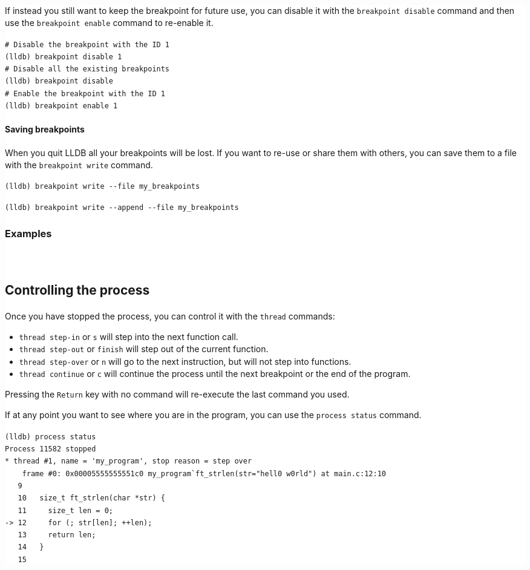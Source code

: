 If instead you still want to keep the breakpoint for future use, you can disable it with the `breakpoint disable` command and then use the `breakpoint enable` command to re-enable it.

```shell
# Disable the breakpoint with the ID 1
(lldb) breakpoint disable 1
# Disable all the existing breakpoints
(lldb) breakpoint disable
# Enable the breakpoint with the ID 1
(lldb) breakpoint enable 1
```

#### Saving breakpoints

When you quit LLDB all your breakpoints will be lost. If you want to re-use or share them with others, you can save them to a file with the `breakpoint write` command.

```shell
(lldb) breakpoint write --file my_breakpoints
```

```shell
(lldb) breakpoint write --append --file my_breakpoints
```

### Examples

<AsciinemaPlayer src="/ascii/lldb_breakpoints.cast" cols={130} speed={1} poster="npt:0:21" preload={true} />
<br />
<AsciinemaPlayer src="/ascii/lldb_watchpoints.cast" cols={95} rows={20} speed={1} poster="npt:0:20" preload={true} />

## Controlling the process

Once you have stopped the process, you can control it with the `thread` commands:

- `thread step-in` or `s` will step into the next function call.
- `thread step-out` or `finish` will step out of the current function.
- `thread step-over` or `n` will go to the next instruction, but will not step into functions.
- `thread continue` or `c` will continue the process until the next breakpoint or the end of the program.

Pressing the `Return` key with no command will re-execute the last command you used.

If at any point you want to see where you are in the program, you can use the `process status` command.

```shell
(lldb) process status
Process 11582 stopped
* thread #1, name = 'my_program', stop reason = step over
    frame #0: 0x00005555555551c0 my_program`ft_strlen(str="hell0 w0rld") at main.c:12:10
   9   	
   10  	size_t ft_strlen(char *str) {
   11  	  size_t len = 0;
-> 12  	  for (; str[len]; ++len);
   13  	  return len;
   14  	}
   15 
```
